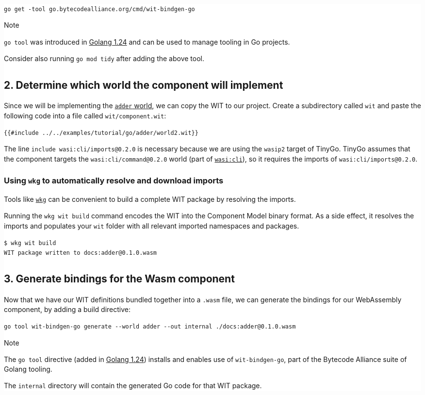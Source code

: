 ```console
go get -tool go.bytecodealliance.org/cmd/wit-bindgen-go
```

> [!NOTE]
> `go tool` was introduced in [Golang 1.24][go-1-24-release] and can be used to manage tooling in Go projects.

Consider also running `go mod tidy` after adding the above tool.

[go-1-24-release]: https://go.dev/blog/go1.24

## 2. Determine which world the component will implement

Since we will be implementing the [`adder` world][adder-wit], we can copy the WIT to our project.
Create a subdirectory called `wit` and paste the following code
into a file called `wit/component.wit`:

```wit
{{#include ../../examples/tutorial/go/adder/world2.wit}}
```

The line `include wasi:cli/imports@0.2.0` is necessary because
we are using the `wasip2` target of TinyGo.
TinyGo assumes that the component targets the `wasi:cli/command@0.2.0` world
(part of [`wasi:cli`][wasi-cli]),
so it requires the imports of `wasi:cli/imports@0.2.0`.

### Using `wkg` to automatically resolve and download imports

Tools like [`wkg`][wkg] can be convenient to build a complete WIT package by resolving the imports.

Running the `wkg wit build` command encodes the WIT into the Component Model binary format.
As a side effect, it resolves the imports
and populates your `wit` folder with all relevant imported namespaces and packages.

```
$ wkg wit build
WIT package written to docs:adder@0.1.0.wasm
```

[wasi-cli]: https://github.com/WebAssembly/wasi-cli

## 3. Generate bindings for the Wasm component

Now that we have our WIT definitions bundled together into a `.wasm` file,
we can generate the bindings for our WebAssembly component, by adding a build directive:

```console
go tool wit-bindgen-go generate --world adder --out internal ./docs:adder@0.1.0.wasm
```

> [!NOTE]
> The `go tool` directive (added in [Golang 1.24][go-1-24-release]) installs and enables use of `wit-bindgen-go`,
> part of the Bytecode Alliance suite of Golang tooling.

The `internal` directory will contain the generated Go code for that WIT package.


[adder-wit]: https://github.com/bytecodealliance/component-docs/tree/main/component-model/examples/tutorial/wit/adder/world.wit
[wkg]: https://github.com/bytecodealliance/wasm-pkg-tools/tree/main/crates/wkg
[wasm-pkg-tools]: https://github.com/bytecodealliance/wasm-pkg-tools?tab=readme-ov-file#installation
[wasm-pkg-tools-releases]: https://github.com/bytecodealliance/wasm-pkg-tools/releases
[example-host]: https://github.com/bytecodealliance/component-docs/tree/main/component-model/examples/example-host
[rust]: https://www.rust-lang.org/learn/get-started
[!NOTE]: #
[!WARNING]: #